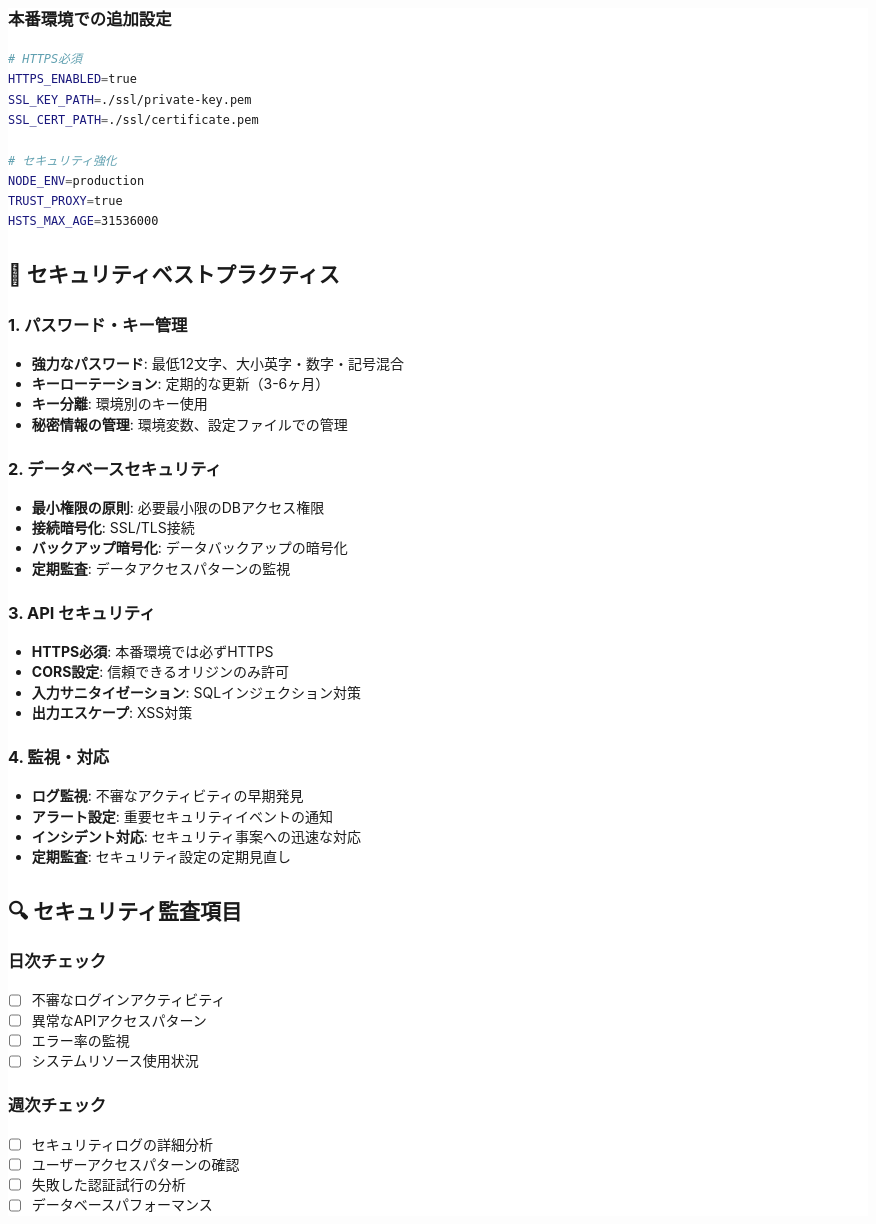 ### 本番環境での追加設定

```bash
# HTTPS必須
HTTPS_ENABLED=true
SSL_KEY_PATH=./ssl/private-key.pem
SSL_CERT_PATH=./ssl/certificate.pem

# セキュリティ強化
NODE_ENV=production
TRUST_PROXY=true
HSTS_MAX_AGE=31536000
```

## 🚨 セキュリティベストプラクティス

### 1. パスワード・キー管理
- **強力なパスワード**: 最低12文字、大小英字・数字・記号混合
- **キーローテーション**: 定期的な更新（3-6ヶ月）
- **キー分離**: 環境別のキー使用
- **秘密情報の管理**: 環境変数、設定ファイルでの管理

### 2. データベースセキュリティ
- **最小権限の原則**: 必要最小限のDBアクセス権限
- **接続暗号化**: SSL/TLS接続
- **バックアップ暗号化**: データバックアップの暗号化
- **定期監査**: データアクセスパターンの監視

### 3. API セキュリティ
- **HTTPS必須**: 本番環境では必ずHTTPS
- **CORS設定**: 信頼できるオリジンのみ許可
- **入力サニタイゼーション**: SQLインジェクション対策
- **出力エスケープ**: XSS対策

### 4. 監視・対応
- **ログ監視**: 不審なアクティビティの早期発見
- **アラート設定**: 重要セキュリティイベントの通知
- **インシデント対応**: セキュリティ事案への迅速な対応
- **定期監査**: セキュリティ設定の定期見直し

## 🔍 セキュリティ監査項目

### 日次チェック
- [ ] 不審なログインアクティビティ
- [ ] 異常なAPIアクセスパターン
- [ ] エラー率の監視
- [ ] システムリソース使用状況

### 週次チェック
- [ ] セキュリティログの詳細分析
- [ ] ユーザーアクセスパターンの確認
- [ ] 失敗した認証試行の分析
- [ ] データベースパフォーマンス

